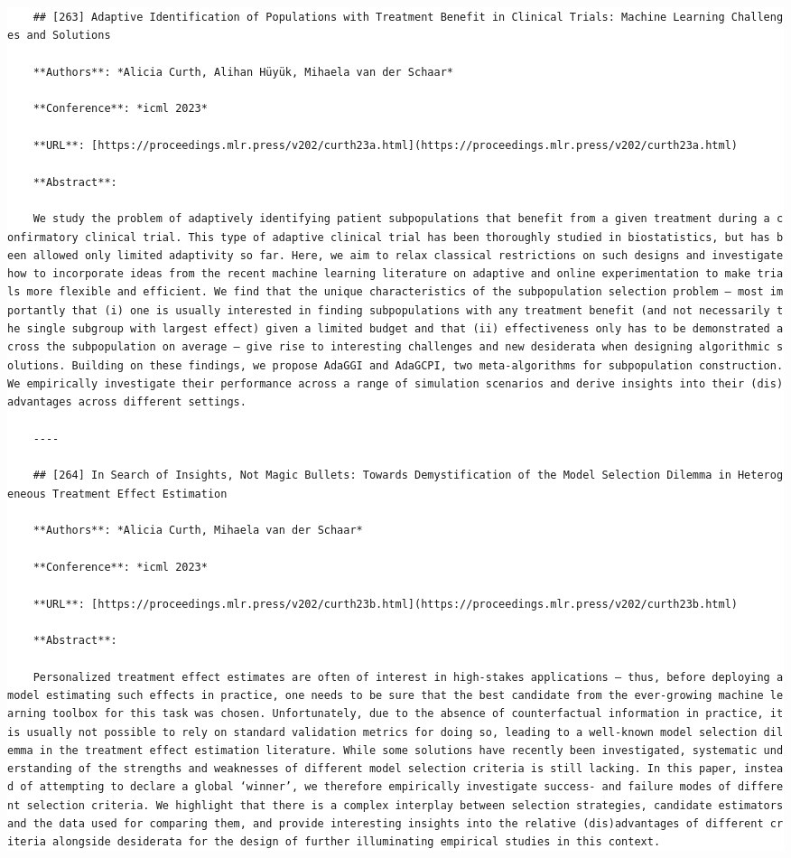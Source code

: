         ## [263] Adaptive Identification of Populations with Treatment Benefit in Clinical Trials: Machine Learning Challenges and Solutions

        **Authors**: *Alicia Curth, Alihan Hüyük, Mihaela van der Schaar*

        **Conference**: *icml 2023*

        **URL**: [https://proceedings.mlr.press/v202/curth23a.html](https://proceedings.mlr.press/v202/curth23a.html)

        **Abstract**:

        We study the problem of adaptively identifying patient subpopulations that benefit from a given treatment during a confirmatory clinical trial. This type of adaptive clinical trial has been thoroughly studied in biostatistics, but has been allowed only limited adaptivity so far. Here, we aim to relax classical restrictions on such designs and investigate how to incorporate ideas from the recent machine learning literature on adaptive and online experimentation to make trials more flexible and efficient. We find that the unique characteristics of the subpopulation selection problem – most importantly that (i) one is usually interested in finding subpopulations with any treatment benefit (and not necessarily the single subgroup with largest effect) given a limited budget and that (ii) effectiveness only has to be demonstrated across the subpopulation on average – give rise to interesting challenges and new desiderata when designing algorithmic solutions. Building on these findings, we propose AdaGGI and AdaGCPI, two meta-algorithms for subpopulation construction. We empirically investigate their performance across a range of simulation scenarios and derive insights into their (dis)advantages across different settings.

        ----

        ## [264] In Search of Insights, Not Magic Bullets: Towards Demystification of the Model Selection Dilemma in Heterogeneous Treatment Effect Estimation

        **Authors**: *Alicia Curth, Mihaela van der Schaar*

        **Conference**: *icml 2023*

        **URL**: [https://proceedings.mlr.press/v202/curth23b.html](https://proceedings.mlr.press/v202/curth23b.html)

        **Abstract**:

        Personalized treatment effect estimates are often of interest in high-stakes applications – thus, before deploying a model estimating such effects in practice, one needs to be sure that the best candidate from the ever-growing machine learning toolbox for this task was chosen. Unfortunately, due to the absence of counterfactual information in practice, it is usually not possible to rely on standard validation metrics for doing so, leading to a well-known model selection dilemma in the treatment effect estimation literature. While some solutions have recently been investigated, systematic understanding of the strengths and weaknesses of different model selection criteria is still lacking. In this paper, instead of attempting to declare a global ‘winner’, we therefore empirically investigate success- and failure modes of different selection criteria. We highlight that there is a complex interplay between selection strategies, candidate estimators and the data used for comparing them, and provide interesting insights into the relative (dis)advantages of different criteria alongside desiderata for the design of further illuminating empirical studies in this context.
